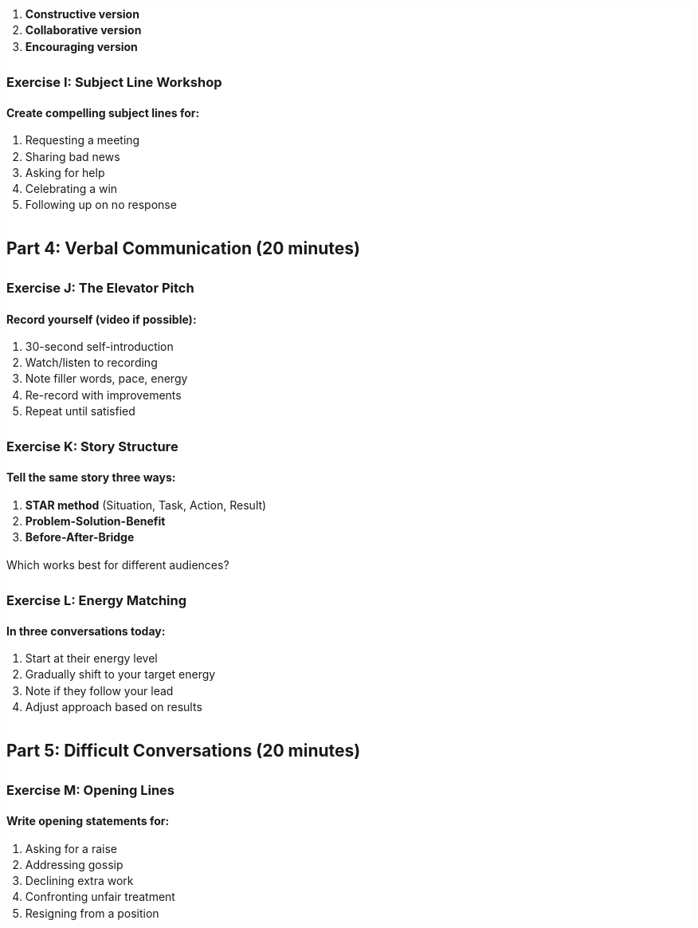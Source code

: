 1. **Constructive version**
2. **Collaborative version**
3. **Encouraging version**

### Exercise I: Subject Line Workshop

**Create compelling subject lines for:**
1. Requesting a meeting
2. Sharing bad news
3. Asking for help
4. Celebrating a win
5. Following up on no response

## Part 4: Verbal Communication (20 minutes)

### Exercise J: The Elevator Pitch

**Record yourself (video if possible):**
1. 30-second self-introduction
2. Watch/listen to recording
3. Note filler words, pace, energy
4. Re-record with improvements
5. Repeat until satisfied

### Exercise K: Story Structure

**Tell the same story three ways:**
1. **STAR method** (Situation, Task, Action, Result)
2. **Problem-Solution-Benefit**
3. **Before-After-Bridge**

Which works best for different audiences?

### Exercise L: Energy Matching

**In three conversations today:**
1. Start at their energy level
2. Gradually shift to your target energy
3. Note if they follow your lead
4. Adjust approach based on results

## Part 5: Difficult Conversations (20 minutes)

### Exercise M: Opening Lines

**Write opening statements for:**
1. Asking for a raise
2. Addressing gossip
3. Declining extra work
4. Confronting unfair treatment
5. Resigning from a position
